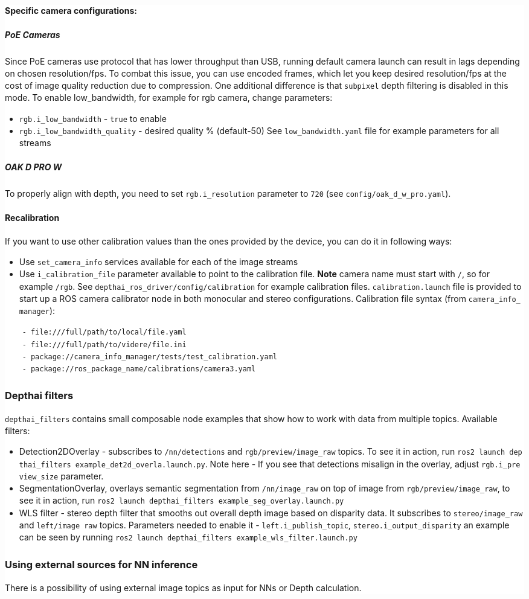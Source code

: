 #### Specific camera configurations:
##### **PoE Cameras**
Since PoE cameras use protocol that has lower throughput than USB, running default camera launch can result in lags depending on chosen resolution/fps. To combat this issue, you can use encoded frames, which let you keep desired resolution/fps at the cost of image quality reduction due to compression. One additional difference is that `subpixel` depth filtering is disabled in this mode. To enable low_bandwidth, for example for rgb camera, change parameters:
* `rgb.i_low_bandwidth` - `true` to enable
* `rgb.i_low_bandwidth_quality` - desired quality % (default-50)
See `low_bandwidth.yaml` file for example parameters for all streams
##### **OAK D PRO W**
To properly align with depth, you need to set `rgb.i_resolution` parameter to `720` (see `config/oak_d_w_pro.yaml`).

#### Recalibration
If you want to use other calibration values than the ones provided by the device, you can do it in following ways:
* Use `set_camera_info` services available for each of the image streams
* Use `i_calibration_file` parameter available to point to the calibration file. **Note** camera name must start with `/`, so for example `/rgb`. See `depthai_ros_driver/config/calibration` for example calibration files. `calibration.launch` file is provided to start up a ROS camera calibrator node in both monocular and stereo configurations.
Calibration file syntax (from `camera_info_manager`):
```
    - file:///full/path/to/local/file.yaml
    - file:///full/path/to/videre/file.ini
    - package://camera_info_manager/tests/test_calibration.yaml
    - package://ros_package_name/calibrations/camera3.yaml
```

### Depthai filters

`depthai_filters` contains small composable node examples that show how to work with data from multiple topics.
Available filters:
- Detection2DOverlay - subscribes to `/nn/detections` and `rgb/preview/image_raw` topics. To see it in action, run
`ros2 launch depthai_filters example_det2d_overla.launch.py`. Note here - If you see that detections misalign in the overlay, adjust `rgb.i_preview_size` parameter.
- SegmentationOverlay, overlays semantic segmentation from `/nn/image_raw` on top of image from `rgb/preview/image_raw`, to see it in action, run
`ros2 launch depthai_filters example_seg_overlay.launch.py`
- WLS filter - stereo depth filter that smooths out overall depth image based on disparity data. It subscribes to `stereo/image_raw` and `left/image raw` topics. Parameters needed to enable it - `left.i_publish_topic`, `stereo.i_output_disparity`
an example can be seen by running  `ros2 launch depthai_filters example_wls_filter.launch.py`


### Using external sources for NN inference

There is a possibility of using external image topics as input for NNs or Depth calculation.
